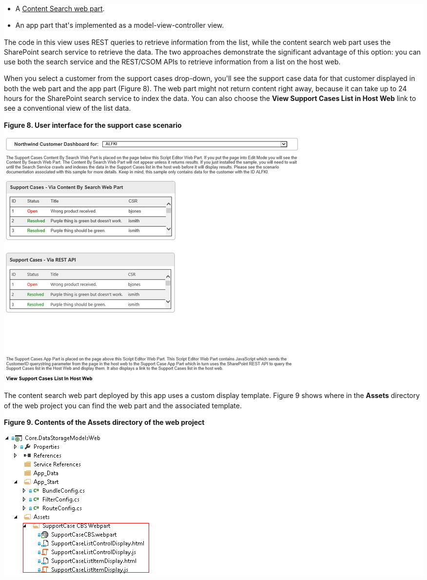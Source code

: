 - A  [Content Search web part](https://msdn.microsoft.com/en-us/library/office/jj163789%28v=office.15%29.aspx).
    
- An app part that's implemented as a model-view-controller view. 
    
The code in this view uses REST queries to retrieve information from the list, while the content search web part uses the SharePoint search service to retrieve the data. The two approaches demonstrate the significant advantage of this option: you can use both the search service and the REST/CSOM APIs to retrieve information from a list on the host web.

When you select a customer from the support cases drop-down, you'll see the support case data for that customer displayed in both the web part and the app part (Figure 8). The web part might not return content right away, because it can take up to 24 hours for the SharePoint search service to index the data. You can also choose the  **View Support Cases List in Host Web** link to see a conventional view of the list data.

**Figure 8. User interface for the support case scenario**

![A screenshot that shows the UI for interacting with the support case scenario](media/eac41f5c-90b7-4fe3-b47e-0d65b79cbf1c.png)

The content search web part deployed by this app uses a custom display template. Figure 9 shows where in the  **Assets** directory of the web project you can find the web part and the associated template.

**Figure 9. Contents of the Assets directory of the web project**

![Screenshot of the Assets directory](media/95db9118-9e56-4e39-84b1-271e54447792.png)